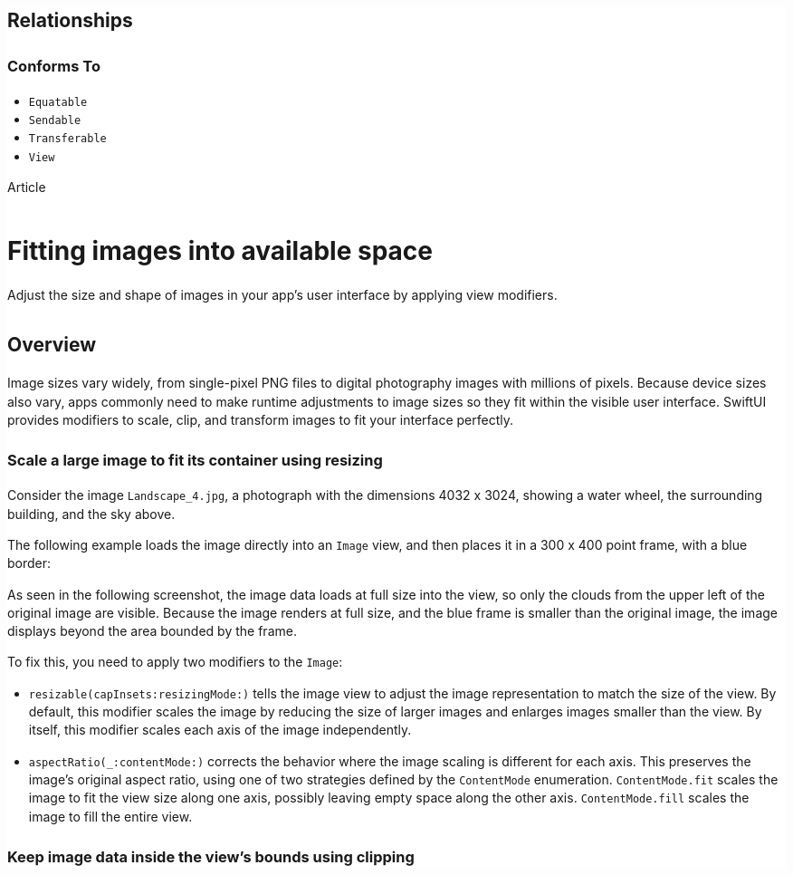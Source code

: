 ## Relationships

### Conforms To

  * `Equatable`
  * `Sendable`
  * `Transferable`
  * `View`

Article

# Fitting images into available space

Adjust the size and shape of images in your app’s user interface by applying
view modifiers.

## Overview

Image sizes vary widely, from single-pixel PNG files to digital photography
images with millions of pixels. Because device sizes also vary, apps commonly
need to make runtime adjustments to image sizes so they fit within the visible
user interface. SwiftUI provides modifiers to scale, clip, and transform
images to fit your interface perfectly.

### Scale a large image to fit its container using resizing

Consider the image `Landscape_4.jpg`, a photograph with the dimensions 4032 x
3024, showing a water wheel, the surrounding building, and the sky above.

The following example loads the image directly into an `Image` view, and then
places it in a 300 x 400 point frame, with a blue border:

As seen in the following screenshot, the image data loads at full size into
the view, so only the clouds from the upper left of the original image are
visible. Because the image renders at full size, and the blue frame is smaller
than the original image, the image displays beyond the area bounded by the
frame.

To fix this, you need to apply two modifiers to the `Image`:

  * `resizable(capInsets:resizingMode:)` tells the image view to adjust the image representation to match the size of the view. By default, this modifier scales the image by reducing the size of larger images and enlarges images smaller than the view. By itself, this modifier scales each axis of the image independently.

  * `aspectRatio(_:contentMode:)` corrects the behavior where the image scaling is different for each axis. This preserves the image’s original aspect ratio, using one of two strategies defined by the `ContentMode` enumeration. `ContentMode.fit` scales the image to fit the view size along one axis, possibly leaving empty space along the other axis. `ContentMode.fill` scales the image to fill the entire view.

### Keep image data inside the view’s bounds using clipping
